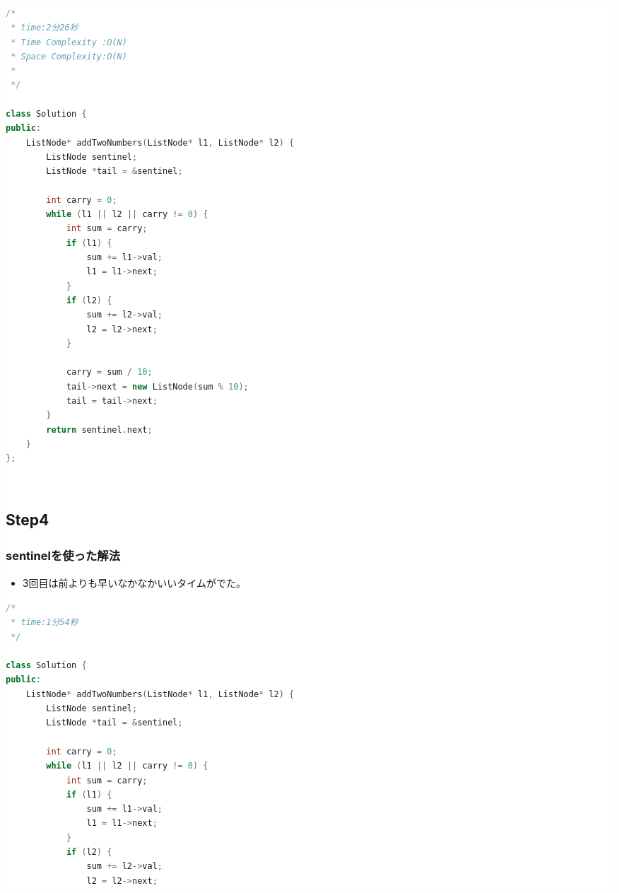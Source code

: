```C++
/*
 * time:2分26秒
 * Time Complexity :O(N)
 * Space Complexity:O(N)
 *
 */

class Solution {
public:
    ListNode* addTwoNumbers(ListNode* l1, ListNode* l2) {
        ListNode sentinel;
        ListNode *tail = &sentinel;

        int carry = 0;
        while (l1 || l2 || carry != 0) {
            int sum = carry;
            if (l1) {
                sum += l1->val;
                l1 = l1->next;
            }
            if (l2) {
                sum += l2->val;
                l2 = l2->next;
            }

            carry = sum / 10;
            tail->next = new ListNode(sum % 10);
            tail = tail->next;
        }
        return sentinel.next;
    }
};

 ```

<br>

## Step4

### sentinelを使った解法 
- 3回目は前よりも早いなかなかいいタイムがでた。

```C++
/*
 * time:1分54秒
 */

class Solution {
public:
    ListNode* addTwoNumbers(ListNode* l1, ListNode* l2) {
        ListNode sentinel;
        ListNode *tail = &sentinel;

        int carry = 0;
        while (l1 || l2 || carry != 0) {
            int sum = carry;
            if (l1) {
                sum += l1->val;
                l1 = l1->next;
            }
            if (l2) {
                sum += l2->val;
                l2 = l2->next;
```